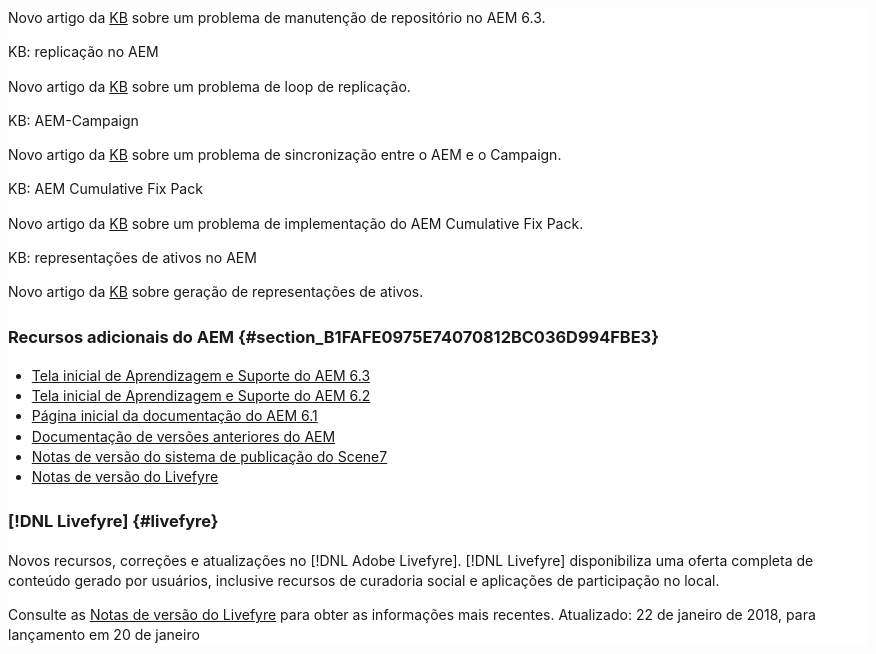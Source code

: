    <td colname="col3"> <p>Novo artigo da <a href="https://helpx.adobe.com/experience-manager/kb/offline-revision-cleanup-breaking-the-repository-in-case-of-low-disk-space-available-aem.html" format="https" scope="external">KB</a> sobre um problema de manutenção de repositório no AEM 6.3. </p> </td> 
  </tr> 
  <tr> 
   <td colname="col2"> <p>KB: replicação no AEM </p> </td> 
   <td colname="col3"> <p>Novo artigo da <a href="https://helpx.adobe.com/experience-manager/kb/infinite-replication-loop-AEM.html" format="https" scope="external">KB</a> sobre um problema de loop de replicação. </p> </td> 
  </tr> 
  <tr> 
   <td colname="col2"> <p>KB: AEM-Campaign </p> </td> 
   <td colname="col3"> <p>Novo artigo da <a href="https://helpx.adobe.com/experience-manager/kb/campaign-synchronization-not-receiving-correct-html-from-aem.html" format="https" scope="external">KB</a> sobre um problema de sincronização entre o AEM e o Campaign. </p> </td> 
  </tr> 
  <tr> 
   <td colname="col2"> <p>KB: AEM Cumulative Fix Pack </p> </td> 
   <td colname="col3"> <p>Novo artigo da <a href="https://helpx.adobe.com/experience-manager/kb/while-applying-AEM6-2-cfp-the-system-hangs-on-membership-lookups.html" format="https" scope="external">KB</a> sobre um problema de implementação do AEM Cumulative Fix Pack. </p> </td> 
  </tr> 
  <tr> 
   <td colname="col2"> <p>KB: representações de ativos no AEM </p> </td> 
   <td colname="col3"> <p>Novo artigo da <a href="https://helpx.adobe.com/experience-manager/kb/generating-the-missing-renditions-for-aem-assets.html">KB</a> sobre geração de representações de ativos. </p> </td> 
  </tr> 
 </tbody> 
</table>

### Recursos adicionais do AEM {#section_B1FAFE0975E74070812BC036D994FBE3}

* [Tela inicial de Aprendizagem e Suporte do AEM 6.3](https://helpx.adobe.com/br/support/experience-manager/6-3.html)
* [Tela inicial de Aprendizagem e Suporte do AEM 6.2](https://helpx.adobe.com/br/support/experience-manager/6-2.html)
* [Página inicial da documentação do AEM 6.1](https://docs.adobe.com/docs/br/aem/6-1.html)
* [Documentação de versões anteriores do AEM](https://helpx.adobe.com/experience-manager/aem-previous-versions.html)
* [Notas de versão do sistema de publicação do Scene7](https://marketing.adobe.com/resources/help/pt_BR/s7/release_notes/index.html)
* [Notas de versão do Livefyre](https://marketing.adobe.com/resources/help/pt_BR/livefyre/)

### [!DNL Livefyre] {#livefyre}

Novos recursos, correções e atualizações no [!DNL  Adobe Livefyre]. [!DNL Livefyre] disponibiliza uma oferta completa de conteúdo gerado por usuários, inclusive recursos de curadoria social e aplicações de participação no local.

Consulte as [Notas de versão do Livefyre](https://marketing.adobe.com/resources/help/pt_BR/livefyre/) para obter as informações mais recentes.
Atualizado: 22 de janeiro de 2018, para lançamento em 20 de janeiro
